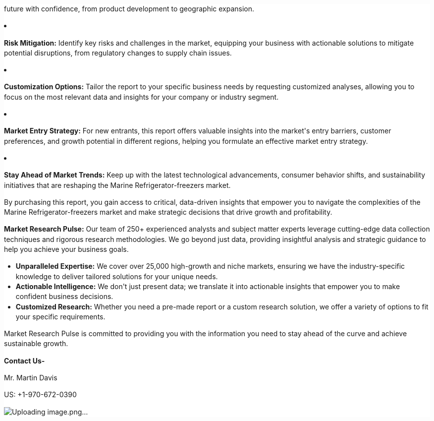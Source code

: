 future with confidence, from product development to geographic expansion.</p></li><li><p><strong>Risk Mitigation:</strong> Identify key risks and challenges in the market, equipping your business with actionable solutions to mitigate potential disruptions, from regulatory changes to supply chain issues.</p></li><li><p><strong>Customization Options:</strong> Tailor the report to your specific business needs by requesting customized analyses, allowing you to focus on the most relevant data and insights for your company or industry segment.</p></li><li><p><strong>Market Entry Strategy:</strong> For new entrants, this report offers valuable insights into the market's entry barriers, customer preferences, and growth potential in different regions, helping you formulate an effective market entry strategy.</p></li><li><p><strong>Stay Ahead of Market Trends:</strong> Keep up with the latest technological advancements, consumer behavior shifts, and sustainability initiatives that are reshaping the Marine Refrigerator-freezers market.</p></li></ol><p>By purchasing this report, you gain access to critical, data-driven insights that empower you to navigate the complexities of the Marine Refrigerator-freezers market and make strategic decisions that drive growth and profitability.</p><p><strong>Market Research Pulse:</strong>&nbsp;Our team of 250+ experienced analysts and subject matter experts leverage cutting-edge data collection techniques and rigorous research methodologies. We go beyond just data, providing insightful analysis and strategic guidance to help you achieve your business goals.</p><ul><li><strong>Unparalleled Expertise:</strong>&nbsp;We cover over 25,000 high-growth and niche markets, ensuring we have the industry-specific knowledge to deliver tailored solutions for your unique needs.</li><li><strong>Actionable Intelligence:</strong>&nbsp;We don't just present data; we translate it into actionable insights that empower you to make confident business decisions.</li><li><strong>Customized Research:</strong>&nbsp;Whether you need a pre-made report or a custom research solution, we offer a variety of options to fit your specific requirements.</li></ul><p>Market Research Pulse is committed to providing you with the information you need to stay ahead of the curve and achieve sustainable growth.</p><p><strong>Contact Us-</strong></p><p>Mr. Martin Davis</p><p>US: +1-970-672-0390</p>
![Uploading image.png…]()
